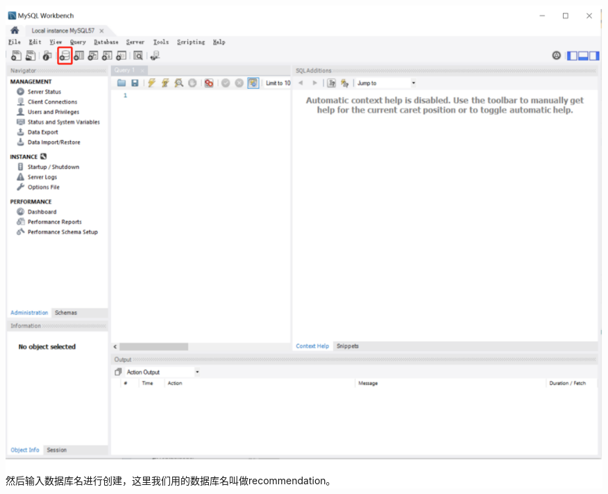 ![图片](images/660625/54662a915d3a9a067edf3ca31e8d29a1.png)

然后输入数据库名进行创建，这里我们用的数据库名叫做recommendation。
